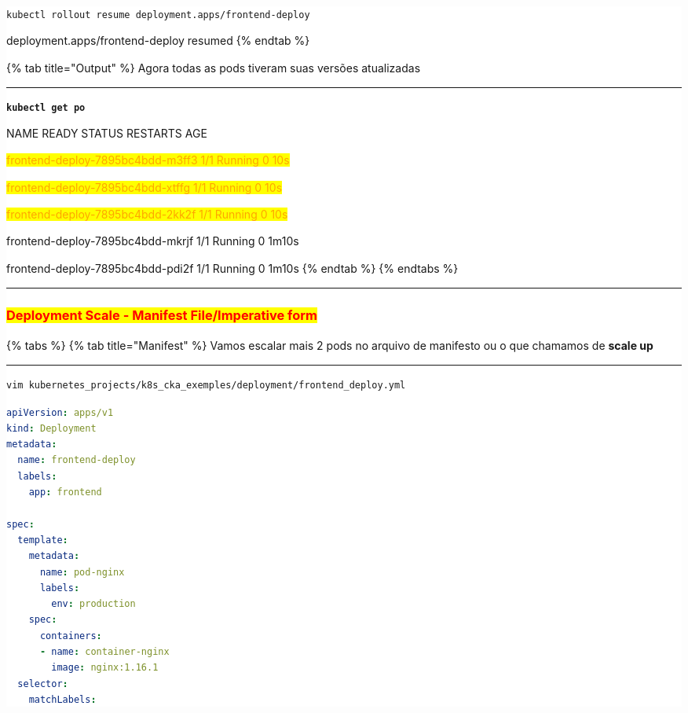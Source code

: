 ```bash
kubectl rollout resume deployment.apps/frontend-deploy
```

deployment.apps/frontend-deploy resumed
{% endtab %}

{% tab title="Output" %}
Agora todas as pods tiveram suas versões atualizadas

***

<pre class="language-bash"><code class="lang-bash"><strong>kubectl get po
</strong></code></pre>

NAME                                                                 READY              STATUS            RESTARTS        AGE     &#x20;

<mark style="color:orange;">frontend-deploy-7895bc4bdd-m3ff3           1/1                     Running            0                         10s</mark>       &#x20;

<mark style="color:orange;">frontend-deploy-7895bc4bdd-xtffg              1/1                     Running            0                        10s</mark>&#x20;

<mark style="color:orange;">frontend-deploy-7895bc4bdd-2kk2f            1/1                     Running            0                         10s</mark>&#x20;

frontend-deploy-7895bc4bdd-mkrjf             1/1                     Running            0                         1m10s&#x20;

frontend-deploy-7895bc4bdd-pdi2f             1/1                     Running            0                         1m10s
{% endtab %}
{% endtabs %}

***

### <mark style="color:red;">Deployment Scale - Manifest File/Imperative form</mark>

{% tabs %}
{% tab title="Manifest" %}
Vamos escalar mais 2 pods no arquivo de manifesto ou o que chamamos de **scale up**

***

```bash
vim kubernetes_projects/k8s_cka_exemples/deployment/frontend_deploy.yml
```

```yaml
apiVersion: apps/v1
kind: Deployment
metadata:
  name: frontend-deploy
  labels:
    app: frontend

spec:
  template:
    metadata:
      name: pod-nginx
      labels:
        env: production
    spec:
      containers:
      - name: container-nginx
        image: nginx:1.16.1
  selector:
    matchLabels:
```